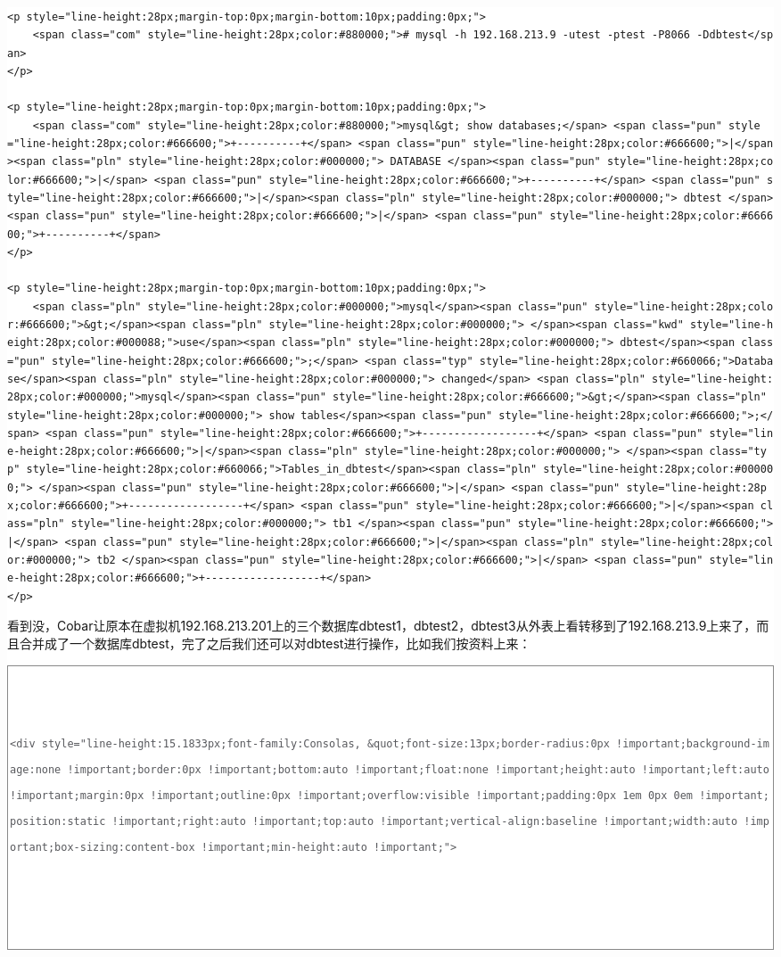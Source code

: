	
	<p style="line-height:28px;margin-top:0px;margin-bottom:10px;padding:0px;">
		<span class="com" style="line-height:28px;color:#880000;"># mysql -h 192.168.213.9 -utest -ptest -P8066 -Ddbtest</span> 
	</p>

	<p style="line-height:28px;margin-top:0px;margin-bottom:10px;padding:0px;">
		<span class="com" style="line-height:28px;color:#880000;">mysql&gt; show databases;</span> <span class="pun" style="line-height:28px;color:#666600;">+----------+</span> <span class="pun" style="line-height:28px;color:#666600;">|</span><span class="pln" style="line-height:28px;color:#000000;"> DATABASE </span><span class="pun" style="line-height:28px;color:#666600;">|</span> <span class="pun" style="line-height:28px;color:#666600;">+----------+</span> <span class="pun" style="line-height:28px;color:#666600;">|</span><span class="pln" style="line-height:28px;color:#000000;"> dbtest </span><span class="pun" style="line-height:28px;color:#666600;">|</span> <span class="pun" style="line-height:28px;color:#666600;">+----------+</span> 
	</p>

	<p style="line-height:28px;margin-top:0px;margin-bottom:10px;padding:0px;">
		<span class="pln" style="line-height:28px;color:#000000;">mysql</span><span class="pun" style="line-height:28px;color:#666600;">&gt;</span><span class="pln" style="line-height:28px;color:#000000;"> </span><span class="kwd" style="line-height:28px;color:#000088;">use</span><span class="pln" style="line-height:28px;color:#000000;"> dbtest</span><span class="pun" style="line-height:28px;color:#666600;">;</span> <span class="typ" style="line-height:28px;color:#660066;">Database</span><span class="pln" style="line-height:28px;color:#000000;"> changed</span> <span class="pln" style="line-height:28px;color:#000000;">mysql</span><span class="pun" style="line-height:28px;color:#666600;">&gt;</span><span class="pln" style="line-height:28px;color:#000000;"> show tables</span><span class="pun" style="line-height:28px;color:#666600;">;</span> <span class="pun" style="line-height:28px;color:#666600;">+------------------+</span> <span class="pun" style="line-height:28px;color:#666600;">|</span><span class="pln" style="line-height:28px;color:#000000;"> </span><span class="typ" style="line-height:28px;color:#660066;">Tables_in_dbtest</span><span class="pln" style="line-height:28px;color:#000000;"> </span><span class="pun" style="line-height:28px;color:#666600;">|</span> <span class="pun" style="line-height:28px;color:#666600;">+------------------+</span> <span class="pun" style="line-height:28px;color:#666600;">|</span><span class="pln" style="line-height:28px;color:#000000;"> tb1 </span><span class="pun" style="line-height:28px;color:#666600;">|</span> <span class="pun" style="line-height:28px;color:#666600;">|</span><span class="pln" style="line-height:28px;color:#000000;"> tb2 </span><span class="pun" style="line-height:28px;color:#666600;">|</span> <span class="pun" style="line-height:28px;color:#666600;">+------------------+</span> 
	</p>
</pre>
看到没，Cobar让原本在虚拟机192.168.213.201上的三个数据库dbtest1，dbtest2，dbtest3从外表上看转移到了192.168.213.9上来了，而且合并成了一个数据库dbtest，完了之后我们还可以对dbtest进行操作，比如我们按资料上来：
</div>
<div style="line-height:28px;color:#58595D;font-family:&quot;font-size:16px;white-space:normal;background-color:#FFFFFF;">
<pre class="prettyprint" style="line-height:28px;white-space:pre-wrap;padding:2px;border:1px solid #888888;">	
	
	
	<div style="line-height:15.1833px;font-family:Consolas, &quot;font-size:13px;border-radius:0px !important;background-image:none !important;border:0px !important;bottom:auto !important;float:none !important;height:auto !important;left:auto !important;margin:0px !important;outline:0px !important;overflow:visible !important;padding:0px 1em 0px 0em !important;position:static !important;right:auto !important;top:auto !important;vertical-align:baseline !important;width:auto !important;box-sizing:content-box !important;min-height:auto !important;">